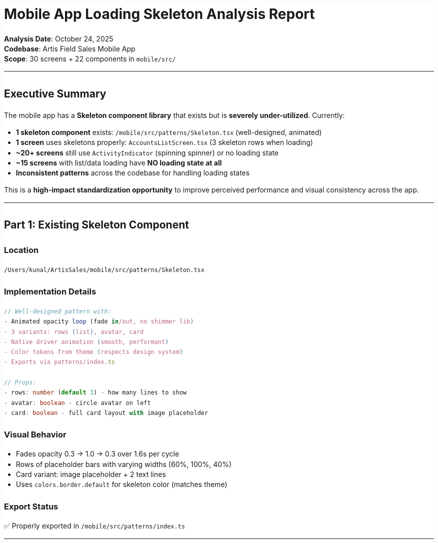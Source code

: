 # Mobile App Loading Skeleton Analysis Report

**Analysis Date**: October 24, 2025  
**Codebase**: Artis Field Sales Mobile App  
**Scope**: 30 screens + 22 components in `mobile/src/`

---

## Executive Summary

The mobile app has a **Skeleton component library** that exists but is **severely under-utilized**. Currently:

- **1 skeleton component** exists: `/mobile/src/patterns/Skeleton.tsx` (well-designed, animated)
- **1 screen** uses skeletons properly: `AccountsListScreen.tsx` (3 skeleton rows when loading)
- **~20+ screens** still use `ActivityIndicator` (spinning spinner) or no loading state
- **~15 screens** with list/data loading have **NO loading state at all**
- **Inconsistent patterns** across the codebase for handling loading states

This is a **high-impact standardization opportunity** to improve perceived performance and visual consistency across the app.

---

## Part 1: Existing Skeleton Component

### Location
`/Users/kunal/ArtisSales/mobile/src/patterns/Skeleton.tsx`

### Implementation Details
```typescript
// Well-designed pattern with:
- Animated opacity loop (fade in/out, no shimmer lib)
- 3 variants: rows (list), avatar, card
- Native driver animation (smooth, performant)
- Color tokens from theme (respects design system)
- Exports via patterns/index.ts

// Props:
- rows: number (default 3) - how many lines to show
- avatar: boolean - circle avatar on left
- card: boolean - full card layout with image placeholder
```

### Visual Behavior
- Fades opacity 0.3 → 1.0 → 0.3 over 1.6s per cycle
- Rows of placeholder bars with varying widths (60%, 100%, 40%)
- Card variant: image placeholder + 2 text lines
- Uses `colors.border.default` for skeleton color (matches theme)

### Export Status
✅ Properly exported in `/mobile/src/patterns/index.ts`

---